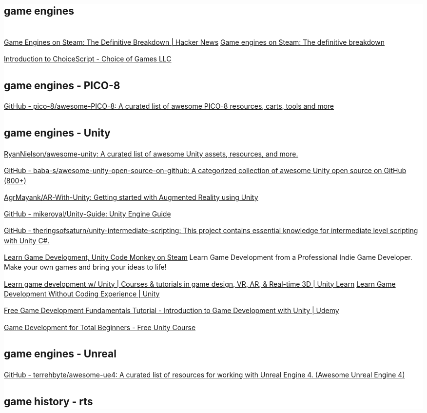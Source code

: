 ## game engines
\
[Game Engines on Steam: The Definitive Breakdown | Hacker News](https://news.ycombinator.com/item?id=28394818)
[Game engines on Steam: The definitive breakdown](https://www.gamedeveloper.com/business/game-engines-on-steam-the-definitive-breakdown)

[Introduction to ChoiceScript - Choice of Games LLC](https://www.choiceofgames.com/make-your-own-games/choicescript-intro)

## game engines - PICO-8

[GitHub - pico-8/awesome-PICO-8: A curated list of awesome PICO-8 resources, carts, tools and more](https://github.com/pico-8/awesome-PICO-8)

## game engines - Unity

[RyanNielson/awesome-unity: A curated list of awesome Unity assets, resources, and more.](https://github.com/RyanNielson/awesome-unity)

[GitHub - baba-s/awesome-unity-open-source-on-github: A categorized collection of awesome Unity open source on GitHub (800+)](https://github.com/baba-s/awesome-unity-open-source-on-github)

[AgrMayank/AR-With-Unity: Getting started with Augmented Reality using Unity](https://github.com/AgrMayank/AR-With-Unity)

[GitHub - mikeroyal/Unity-Guide: Unity Engine Guide](https://github.com/mikeroyal/Unity-Guide)

[GitHub - theringsofsaturn/unity-intermediate-scripting: This project contains essential knowledge for intermediate level scripting with Unity C#.](https://github.com/theringsofsaturn/unity-intermediate-scripting)

[Learn Game Development, Unity Code Monkey on Steam](https://store.steampowered.com/app/1294220/Learn_Game_Development_Unity_Code_Monkey/)
Learn Game Development from a Professional Indie Game Developer. Make your own games and bring your ideas to life!

[Learn game development w/ Unity | Courses & tutorials in game design, VR, AR, & Real-time 3D | Unity Learn](https://learn.unity.com/)
[Learn Game Development Without Coding Experience | Unity](https://unity.com/learn)

[Free Game Development Fundamentals Tutorial - Introduction to Game Development with Unity | Udemy](https://www.udemy.com/course/introduction-to-game-development-with-unity/)

[Game Development for Total Beginners - Free Unity Course](https://www.freecodecamp.org/news/game-development-for-beginners-unity-course/)

## game engines - Unreal

[GitHub - terrehbyte/awesome-ue4: A curated list of resources for working with Unreal Engine 4. (Awesome Unreal Engine 4)](https://github.com/terrehbyte/awesome-ue4)

## game history - rts
